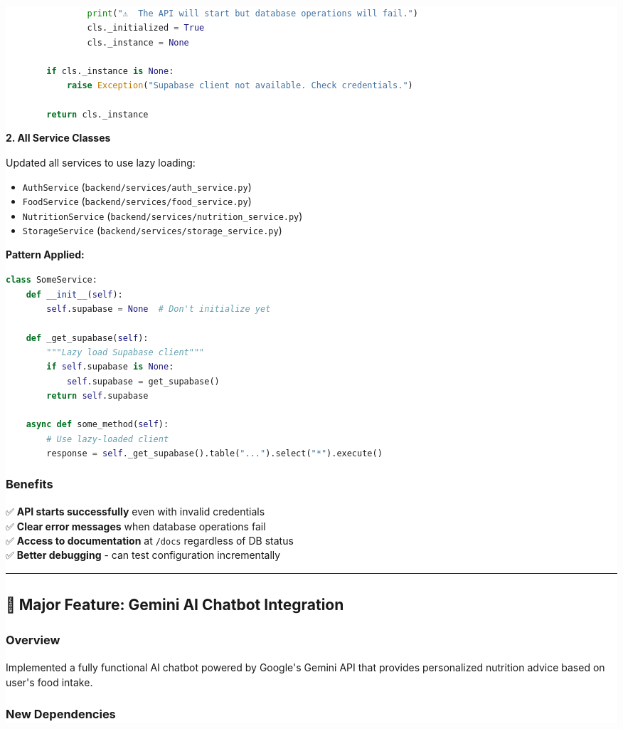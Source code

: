 ```python
                print("⚠️  The API will start but database operations will fail.")
                cls._initialized = True
                cls._instance = None
        
        if cls._instance is None:
            raise Exception("Supabase client not available. Check credentials.")
        
        return cls._instance
```

**2. All Service Classes**

Updated all services to use lazy loading:
- `AuthService` (`backend/services/auth_service.py`)
- `FoodService` (`backend/services/food_service.py`)
- `NutritionService` (`backend/services/nutrition_service.py`)
- `StorageService` (`backend/services/storage_service.py`)

**Pattern Applied:**

```python
class SomeService:
    def __init__(self):
        self.supabase = None  # Don't initialize yet
    
    def _get_supabase(self):
        """Lazy load Supabase client"""
        if self.supabase is None:
            self.supabase = get_supabase()
        return self.supabase
    
    async def some_method(self):
        # Use lazy-loaded client
        response = self._get_supabase().table("...").select("*").execute()
```

### Benefits

✅ **API starts successfully** even with invalid credentials  
✅ **Clear error messages** when database operations fail  
✅ **Access to documentation** at `/docs` regardless of DB status  
✅ **Better debugging** - can test configuration incrementally  

---

## 🤖 Major Feature: Gemini AI Chatbot Integration

### Overview

Implemented a fully functional AI chatbot powered by Google's Gemini API that provides personalized nutrition advice based on user's food intake.

### New Dependencies
